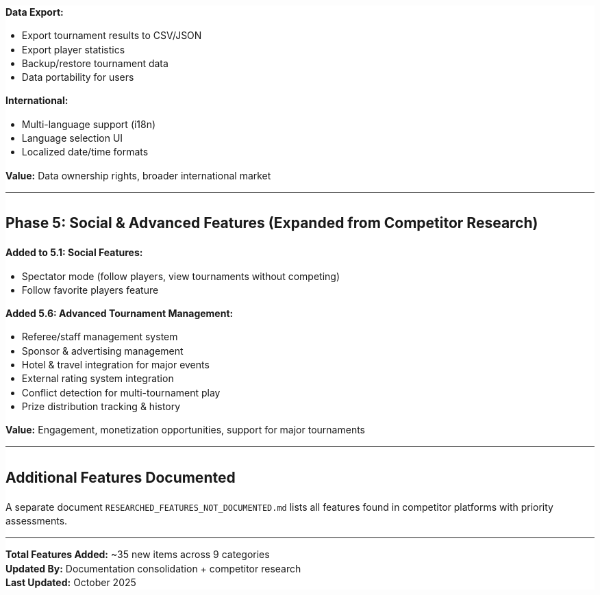 **Data Export:**
- Export tournament results to CSV/JSON
- Export player statistics
- Backup/restore tournament data
- Data portability for users

**International:**
- Multi-language support (i18n)
- Language selection UI
- Localized date/time formats

**Value:** Data ownership rights, broader international market

---

## Phase 5: Social & Advanced Features (Expanded from Competitor Research)

**Added to 5.1: Social Features:**
- Spectator mode (follow players, view tournaments without competing)
- Follow favorite players feature

**Added 5.6: Advanced Tournament Management:**
- Referee/staff management system
- Sponsor & advertising management
- Hotel & travel integration for major events
- External rating system integration
- Conflict detection for multi-tournament play
- Prize distribution tracking & history

**Value:** Engagement, monetization opportunities, support for major tournaments

---

## Additional Features Documented

A separate document `RESEARCHED_FEATURES_NOT_DOCUMENTED.md` lists all features found in competitor platforms with priority assessments.

---

**Total Features Added:** ~35 new items across 9 categories  
**Updated By:** Documentation consolidation + competitor research  
**Last Updated:** October 2025

